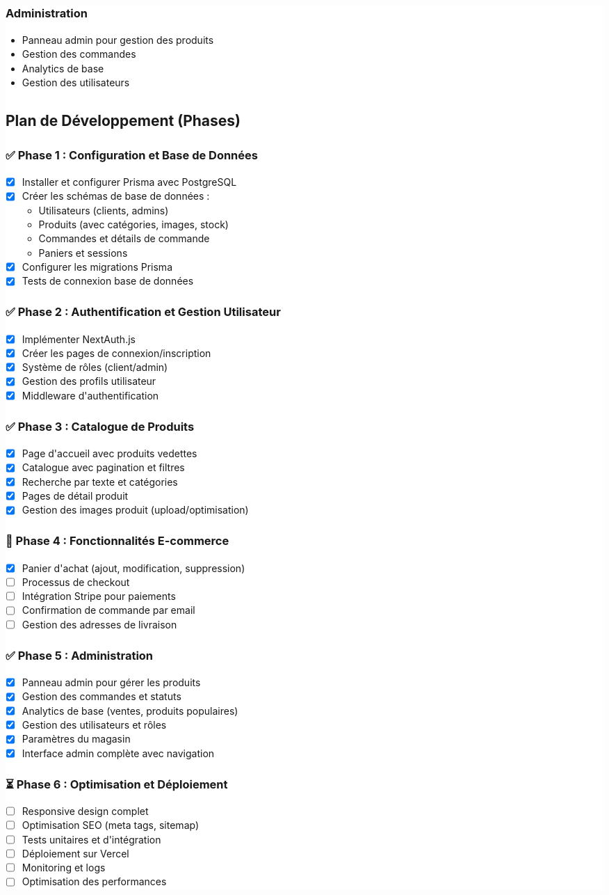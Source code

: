 ### Administration
- Panneau admin pour gestion des produits
- Gestion des commandes
- Analytics de base
- Gestion des utilisateurs

## Plan de Développement (Phases)

### ✅ Phase 1 : Configuration et Base de Données
- [x] Installer et configurer Prisma avec PostgreSQL
- [x] Créer les schémas de base de données :
  - Utilisateurs (clients, admins)
  - Produits (avec catégories, images, stock)
  - Commandes et détails de commande
  - Paniers et sessions
- [x] Configurer les migrations Prisma
- [x] Tests de connexion base de données

### ✅ Phase 2 : Authentification et Gestion Utilisateur
- [x] Implémenter NextAuth.js
- [x] Créer les pages de connexion/inscription
- [x] Système de rôles (client/admin)
- [x] Gestion des profils utilisateur
- [x] Middleware d'authentification

### ✅ Phase 3 : Catalogue de Produits
- [x] Page d'accueil avec produits vedettes
- [x] Catalogue avec pagination et filtres
- [x] Recherche par texte et catégories
- [x] Pages de détail produit
- [x] Gestion des images produit (upload/optimisation)

### 🔄 Phase 4 : Fonctionnalités E-commerce
- [x] Panier d'achat (ajout, modification, suppression)
- [ ] Processus de checkout
- [ ] Intégration Stripe pour paiements
- [ ] Confirmation de commande par email
- [ ] Gestion des adresses de livraison

### ✅ Phase 5 : Administration
- [x] Panneau admin pour gérer les produits
- [x] Gestion des commandes et statuts
- [x] Analytics de base (ventes, produits populaires)
- [x] Gestion des utilisateurs et rôles
- [x] Paramètres du magasin
- [x] Interface admin complète avec navigation

### ⏳ Phase 6 : Optimisation et Déploiement
- [ ] Responsive design complet
- [ ] Optimisation SEO (meta tags, sitemap)
- [ ] Tests unitaires et d'intégration
- [ ] Déploiement sur Vercel
- [ ] Monitoring et logs
- [ ] Optimisation des performances
